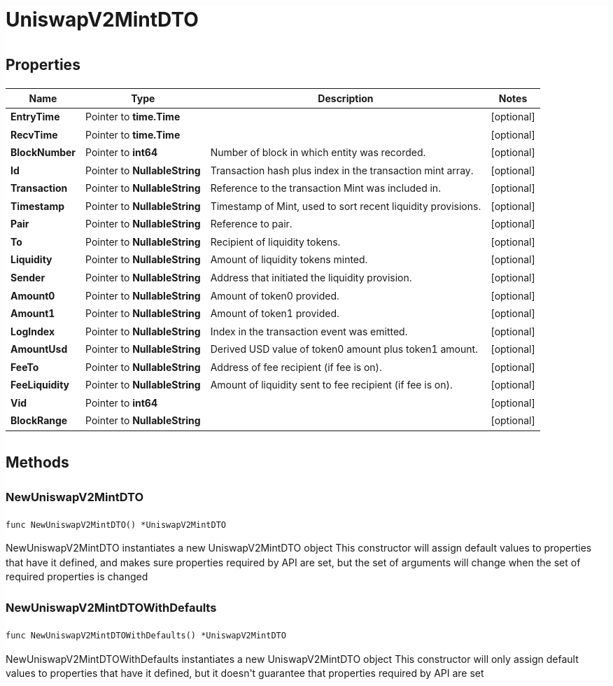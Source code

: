# UniswapV2MintDTO

## Properties

Name | Type | Description | Notes
------------ | ------------- | ------------- | -------------
**EntryTime** | Pointer to **time.Time** |  | [optional] 
**RecvTime** | Pointer to **time.Time** |  | [optional] 
**BlockNumber** | Pointer to **int64** | Number of block in which entity was recorded. | [optional] 
**Id** | Pointer to **NullableString** | Transaction hash plus index in the transaction mint array. | [optional] 
**Transaction** | Pointer to **NullableString** | Reference to the transaction Mint was included in. | [optional] 
**Timestamp** | Pointer to **NullableString** | Timestamp of Mint, used to sort recent liquidity provisions. | [optional] 
**Pair** | Pointer to **NullableString** | Reference to pair. | [optional] 
**To** | Pointer to **NullableString** | Recipient of liquidity tokens. | [optional] 
**Liquidity** | Pointer to **NullableString** | Amount of liquidity tokens minted. | [optional] 
**Sender** | Pointer to **NullableString** | Address that initiated the liquidity provision. | [optional] 
**Amount0** | Pointer to **NullableString** | Amount of token0 provided. | [optional] 
**Amount1** | Pointer to **NullableString** | Amount of token1 provided. | [optional] 
**LogIndex** | Pointer to **NullableString** | Index in the transaction event was emitted. | [optional] 
**AmountUsd** | Pointer to **NullableString** | Derived USD value of token0 amount plus token1 amount. | [optional] 
**FeeTo** | Pointer to **NullableString** | Address of fee recipient (if fee is on). | [optional] 
**FeeLiquidity** | Pointer to **NullableString** | Amount of liquidity sent to fee recipient (if fee is on). | [optional] 
**Vid** | Pointer to **int64** |  | [optional] 
**BlockRange** | Pointer to **NullableString** |  | [optional] 

## Methods

### NewUniswapV2MintDTO

`func NewUniswapV2MintDTO() *UniswapV2MintDTO`

NewUniswapV2MintDTO instantiates a new UniswapV2MintDTO object
This constructor will assign default values to properties that have it defined,
and makes sure properties required by API are set, but the set of arguments
will change when the set of required properties is changed

### NewUniswapV2MintDTOWithDefaults

`func NewUniswapV2MintDTOWithDefaults() *UniswapV2MintDTO`

NewUniswapV2MintDTOWithDefaults instantiates a new UniswapV2MintDTO object
This constructor will only assign default values to properties that have it defined,
but it doesn't guarantee that properties required by API are set
